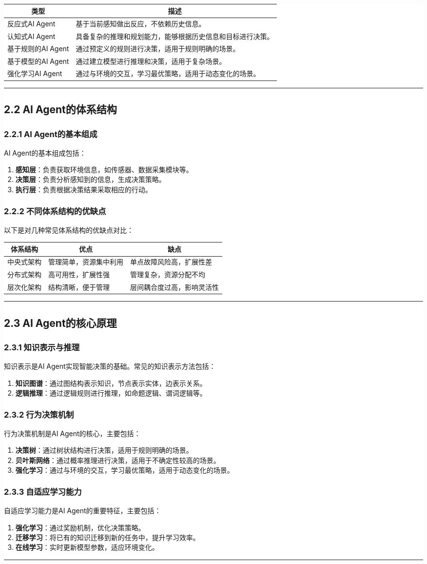 | 类型                | 描述                                                                 |
|---------------------|----------------------------------------------------------------------|
| 反应式AI Agent      | 基于当前感知做出反应，不依赖历史信息。                                       |
| 认知式AI Agent      | 具备复杂的推理和规划能力，能够根据历史信息和目标进行决策。                   |
| 基于规则的AI Agent  | 通过预定义的规则进行决策，适用于规则明确的场景。                             |
| 基于模型的AI Agent  | 通过建立模型进行推理和决策，适用于复杂场景。                                 |
| 强化学习AI Agent    | 通过与环境的交互，学习最优策略，适用于动态变化的场景。                       |

---

## 2.2 AI Agent的体系结构

### 2.2.1 AI Agent的基本组成  
AI Agent的基本组成包括：  
1. **感知层**：负责获取环境信息，如传感器、数据采集模块等。  
2. **决策层**：负责分析感知到的信息，生成决策策略。  
3. **执行层**：负责根据决策结果采取相应的行动。  

### 2.2.2 不同体系结构的优缺点  
以下是对几种常见体系结构的优缺点对比：  

| 体系结构          | 优点                          | 缺点                          |
|-------------------|-------------------------------|-------------------------------|
| 中央式架构        | 管理简单，资源集中利用          | 单点故障风险高，扩展性差        |
| 分布式架构        | 高可用性，扩展性强              | 管理复杂，资源分配不均          |
| 层次化架构        | 结构清晰，便于管理              | 层间耦合度过高，影响灵活性        |

---

## 2.3 AI Agent的核心原理

### 2.3.1 知识表示与推理  
知识表示是AI Agent实现智能决策的基础。常见的知识表示方法包括：  
1. **知识图谱**：通过图结构表示知识，节点表示实体，边表示关系。  
2. **逻辑推理**：通过逻辑规则进行推理，如命题逻辑、谓词逻辑等。  

### 2.3.2 行为决策机制  
行为决策机制是AI Agent的核心，主要包括：  
1. **决策树**：通过树状结构进行决策，适用于规则明确的场景。  
2. **贝叶斯网络**：通过概率推理进行决策，适用于不确定性较高的场景。  
3. **强化学习**：通过与环境的交互，学习最优策略，适用于动态变化的场景。  

### 2.3.3 自适应学习能力  
自适应学习能力是AI Agent的重要特征，主要包括：  
1. **强化学习**：通过奖励机制，优化决策策略。  
2. **迁移学习**：将已有的知识迁移到新的任务中，提升学习效率。  
3. **在线学习**：实时更新模型参数，适应环境变化。  

---